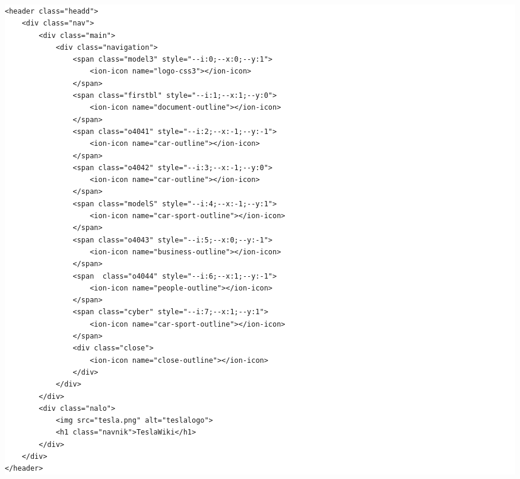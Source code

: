 <!DOCTYPE html>
<html lang="en">

<head>
    <meta charset="UTF-8">
    <meta http-equiv="X-UA-Compatible" content="IE=edge">
    <meta name="viewport" content="width=device-width, initial-scale=1.0">
    <title>Document</title>
    <link rel="stylesheet" href="style.css">
    <script src="script.js"></script>
</head>

<body id="boody">

    <header class="headd">
        <div class="nav">
            <div class="main">
                <div class="navigation">
                    <span class="model3" style="--i:0;--x:0;--y:1">
                        <ion-icon name="logo-css3"></ion-icon>
                    </span>
                    <span class="firstbl" style="--i:1;--x:1;--y:0">
                        <ion-icon name="document-outline"></ion-icon>
                    </span>
                    <span class="o4041" style="--i:2;--x:-1;--y:-1">
                        <ion-icon name="car-outline"></ion-icon>
                    </span>
                    <span class="o4042" style="--i:3;--x:-1;--y:0">
                        <ion-icon name="car-outline"></ion-icon>
                    </span>
                    <span class="modelS" style="--i:4;--x:-1;--y:1">
                        <ion-icon name="car-sport-outline"></ion-icon>
                    </span>
                    <span class="o4043" style="--i:5;--x:0;--y:-1">
                        <ion-icon name="business-outline"></ion-icon>
                    </span>
                    <span  class="o4044" style="--i:6;--x:1;--y:-1">
                        <ion-icon name="people-outline"></ion-icon>
                    </span>
                    <span class="cyber" style="--i:7;--x:1;--y:1">
                        <ion-icon name="car-sport-outline"></ion-icon>
                    </span>
                    <div class="close">
                        <ion-icon name="close-outline"></ion-icon>
                    </div>
                </div>
            </div>
            <div class="nalo">
                <img src="tesla.png" alt="teslalogo">
                <h1 class="navnik">TeslaWiki</h1>
            </div>
        </div>
    </header>
